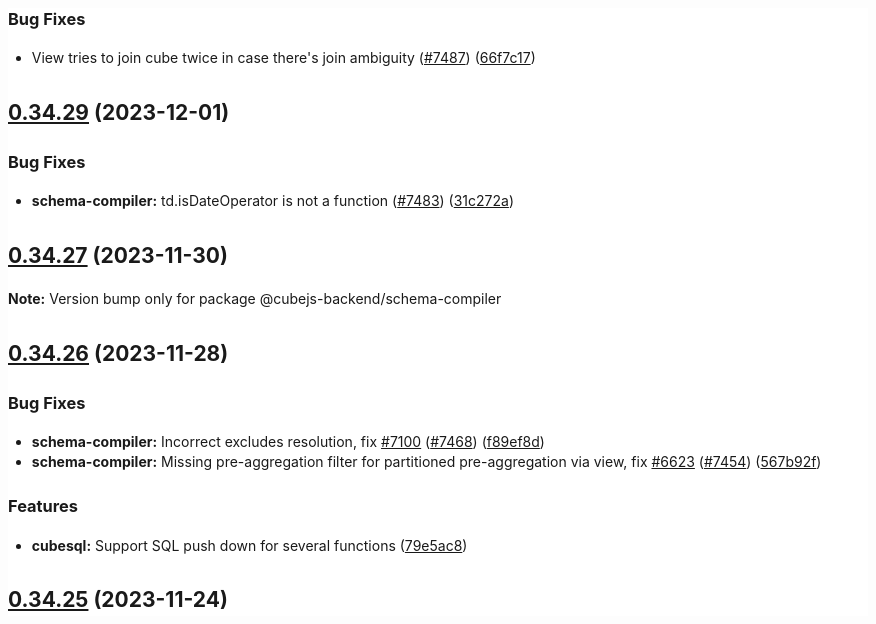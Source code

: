 
### Bug Fixes

* View tries to join cube twice in case there's join ambiguity ([#7487](https://github.com/cube-js/cube/issues/7487)) ([66f7c17](https://github.com/cube-js/cube/commit/66f7c17a19fb594a8c71ff6d449f25a5a9e727aa))





## [0.34.29](https://github.com/cube-js/cube/compare/v0.34.28...v0.34.29) (2023-12-01)


### Bug Fixes

* **schema-compiler:** td.isDateOperator is not a function ([#7483](https://github.com/cube-js/cube/issues/7483)) ([31c272a](https://github.com/cube-js/cube/commit/31c272ae929bc8e7f7972e46666f84bf8509cc3f))





## [0.34.27](https://github.com/cube-js/cube/compare/v0.34.26...v0.34.27) (2023-11-30)

**Note:** Version bump only for package @cubejs-backend/schema-compiler





## [0.34.26](https://github.com/cube-js/cube/compare/v0.34.25...v0.34.26) (2023-11-28)


### Bug Fixes

* **schema-compiler:** Incorrect excludes resolution, fix [#7100](https://github.com/cube-js/cube/issues/7100) ([#7468](https://github.com/cube-js/cube/issues/7468)) ([f89ef8d](https://github.com/cube-js/cube/commit/f89ef8d638fafa760ea6415bc670c0c3939ea06b))
* **schema-compiler:** Missing pre-aggregation filter for partitioned pre-aggregation via view, fix [#6623](https://github.com/cube-js/cube/issues/6623) ([#7454](https://github.com/cube-js/cube/issues/7454)) ([567b92f](https://github.com/cube-js/cube/commit/567b92fe716bcc11b19d42815699b476339ef201))


### Features

* **cubesql:** Support SQL push down for several functions ([79e5ac8](https://github.com/cube-js/cube/commit/79e5ac8e998005ebf8b5f72ccf1d63f425f6003c))





## [0.34.25](https://github.com/cube-js/cube/compare/v0.34.24...v0.34.25) (2023-11-24)

